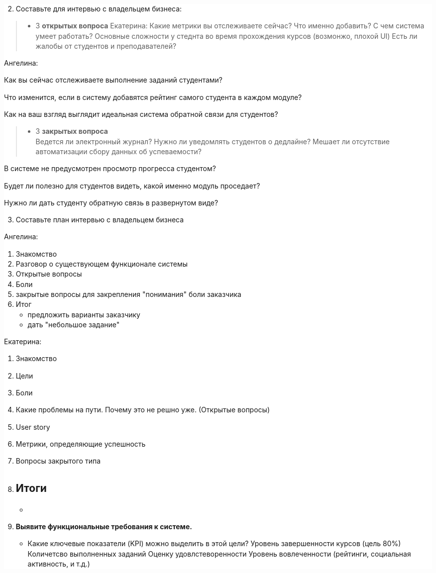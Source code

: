 2. Составьте для интервью с владельцем бизнеса:  
>    - 3 **открытых вопроса** 
Екатерина:
   Какие метрики вы отслеживаете сейчас? 
      Что именно добавить?
      С чем система умеет работать?
   Основные сложности у стеднта во время прохождения курсов (возмонжо, плохой UI)
   Есть ли жалобы от студентов и преподавателей?

Ангелина:

Как вы сейчас отслеживаете выполнение заданий студентами? 

Что изменится, если в систему добавятся рейтинг самого студента в каждом модуле?

Как на ваш взгляд выглядит идеальная система обратной связи для студентов?

>    - 3 **закрытых вопроса**  
   Ведется ли электронный журнал?
   Нужно ли уведомлять студентов о дедлайне?
   Мешает ли отсутствие автоматизации сбору данных об успеваемости?


В системе не предусмотрен просмотр прогресса студентом?

Будет ли полезно для студентов видеть, какой именно модуль проседает?

Нужно ли дать студенту обратную связь в развернутом виде?

3. Составьте план интервью с владельцем бизнеса

Ангелина:
1. Знакомство
2. Разговор о существующем функционале системы
3. Открытые вопросы 
4. Боли
5. закрытые вопросы для закрепления "понимания" боли заказчика
6. Итог 
   - предложить варианты заказчику
   - дать "небольшое задание"


Екатерина:
1. Знакомство
2. Цели
3. Боли
4. Какие проблемы на пути. Почему это не решно уже. (Открытые вопросы)
5. User story
6. Метрики, определяющие успешность
7. Вопросы закрытого типа
8. Итоги
   - 
   -

4. **Выявите функциональные требования к системе.**  
   - Какие ключевые показатели (KPI) можно выделить в этой цели?
      Уровень завершенности курсов (цель 80%)
      Количетсво выполненных заданий
      Оценку удовлстеворенности
      Уровень вовлеченности (рейтинги, социальная активность, и т.д.)
   
